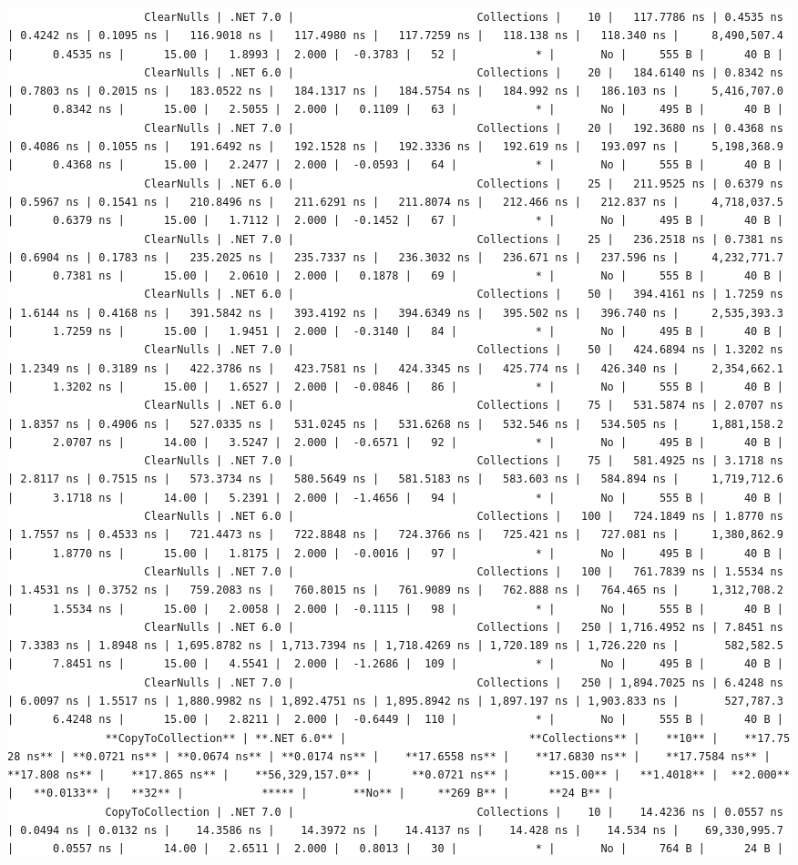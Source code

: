                         ClearNulls | .NET 7.0 |                            Collections |    10 |   117.7786 ns | 0.4535 ns | 0.4242 ns | 0.1095 ns |   116.9018 ns |   117.4980 ns |   117.7259 ns |   118.138 ns |   118.340 ns |     8,490,507.4 |      0.4535 ns |      15.00 |   1.8993 |  2.000 |  -0.3783 |   52 |            * |       No |     555 B |      40 B |
                         ClearNulls | .NET 6.0 |                            Collections |    20 |   184.6140 ns | 0.8342 ns | 0.7803 ns | 0.2015 ns |   183.0522 ns |   184.1317 ns |   184.5754 ns |   184.992 ns |   186.103 ns |     5,416,707.0 |      0.8342 ns |      15.00 |   2.5055 |  2.000 |   0.1109 |   63 |            * |       No |     495 B |      40 B |
                         ClearNulls | .NET 7.0 |                            Collections |    20 |   192.3680 ns | 0.4368 ns | 0.4086 ns | 0.1055 ns |   191.6492 ns |   192.1528 ns |   192.3336 ns |   192.619 ns |   193.097 ns |     5,198,368.9 |      0.4368 ns |      15.00 |   2.2477 |  2.000 |  -0.0593 |   64 |            * |       No |     555 B |      40 B |
                         ClearNulls | .NET 6.0 |                            Collections |    25 |   211.9525 ns | 0.6379 ns | 0.5967 ns | 0.1541 ns |   210.8496 ns |   211.6291 ns |   211.8074 ns |   212.466 ns |   212.837 ns |     4,718,037.5 |      0.6379 ns |      15.00 |   1.7112 |  2.000 |  -0.1452 |   67 |            * |       No |     495 B |      40 B |
                         ClearNulls | .NET 7.0 |                            Collections |    25 |   236.2518 ns | 0.7381 ns | 0.6904 ns | 0.1783 ns |   235.2025 ns |   235.7337 ns |   236.3032 ns |   236.671 ns |   237.596 ns |     4,232,771.7 |      0.7381 ns |      15.00 |   2.0610 |  2.000 |   0.1878 |   69 |            * |       No |     555 B |      40 B |
                         ClearNulls | .NET 6.0 |                            Collections |    50 |   394.4161 ns | 1.7259 ns | 1.6144 ns | 0.4168 ns |   391.5842 ns |   393.4192 ns |   394.6349 ns |   395.502 ns |   396.740 ns |     2,535,393.3 |      1.7259 ns |      15.00 |   1.9451 |  2.000 |  -0.3140 |   84 |            * |       No |     495 B |      40 B |
                         ClearNulls | .NET 7.0 |                            Collections |    50 |   424.6894 ns | 1.3202 ns | 1.2349 ns | 0.3189 ns |   422.3786 ns |   423.7581 ns |   424.3345 ns |   425.774 ns |   426.340 ns |     2,354,662.1 |      1.3202 ns |      15.00 |   1.6527 |  2.000 |  -0.0846 |   86 |            * |       No |     555 B |      40 B |
                         ClearNulls | .NET 6.0 |                            Collections |    75 |   531.5874 ns | 2.0707 ns | 1.8357 ns | 0.4906 ns |   527.0335 ns |   531.0245 ns |   531.6268 ns |   532.546 ns |   534.505 ns |     1,881,158.2 |      2.0707 ns |      14.00 |   3.5247 |  2.000 |  -0.6571 |   92 |            * |       No |     495 B |      40 B |
                         ClearNulls | .NET 7.0 |                            Collections |    75 |   581.4925 ns | 3.1718 ns | 2.8117 ns | 0.7515 ns |   573.3734 ns |   580.5649 ns |   581.5183 ns |   583.603 ns |   584.894 ns |     1,719,712.6 |      3.1718 ns |      14.00 |   5.2391 |  2.000 |  -1.4656 |   94 |            * |       No |     555 B |      40 B |
                         ClearNulls | .NET 6.0 |                            Collections |   100 |   724.1849 ns | 1.8770 ns | 1.7557 ns | 0.4533 ns |   721.4473 ns |   722.8848 ns |   724.3766 ns |   725.421 ns |   727.081 ns |     1,380,862.9 |      1.8770 ns |      15.00 |   1.8175 |  2.000 |  -0.0016 |   97 |            * |       No |     495 B |      40 B |
                         ClearNulls | .NET 7.0 |                            Collections |   100 |   761.7839 ns | 1.5534 ns | 1.4531 ns | 0.3752 ns |   759.2083 ns |   760.8015 ns |   761.9089 ns |   762.888 ns |   764.465 ns |     1,312,708.2 |      1.5534 ns |      15.00 |   2.0058 |  2.000 |  -0.1115 |   98 |            * |       No |     555 B |      40 B |
                         ClearNulls | .NET 6.0 |                            Collections |   250 | 1,716.4952 ns | 7.8451 ns | 7.3383 ns | 1.8948 ns | 1,695.8782 ns | 1,713.7394 ns | 1,718.4269 ns | 1,720.189 ns | 1,726.220 ns |       582,582.5 |      7.8451 ns |      15.00 |   4.5541 |  2.000 |  -1.2686 |  109 |            * |       No |     495 B |      40 B |
                         ClearNulls | .NET 7.0 |                            Collections |   250 | 1,894.7025 ns | 6.4248 ns | 6.0097 ns | 1.5517 ns | 1,880.9982 ns | 1,892.4751 ns | 1,895.8942 ns | 1,897.197 ns | 1,903.833 ns |       527,787.3 |      6.4248 ns |      15.00 |   2.8211 |  2.000 |  -0.6449 |  110 |            * |       No |     555 B |      40 B |
                   **CopyToCollection** | **.NET 6.0** |                            **Collections** |    **10** |    **17.7528 ns** | **0.0721 ns** | **0.0674 ns** | **0.0174 ns** |    **17.6558 ns** |    **17.6830 ns** |    **17.7584 ns** |    **17.808 ns** |    **17.865 ns** |    **56,329,157.0** |      **0.0721 ns** |      **15.00** |   **1.4018** |  **2.000** |   **0.0133** |   **32** |            ***** |       **No** |     **269 B** |      **24 B** |
                   CopyToCollection | .NET 7.0 |                            Collections |    10 |    14.4236 ns | 0.0557 ns | 0.0494 ns | 0.0132 ns |    14.3586 ns |    14.3972 ns |    14.4137 ns |    14.428 ns |    14.534 ns |    69,330,995.7 |      0.0557 ns |      14.00 |   2.6511 |  2.000 |   0.8013 |   30 |            * |       No |     764 B |      24 B |